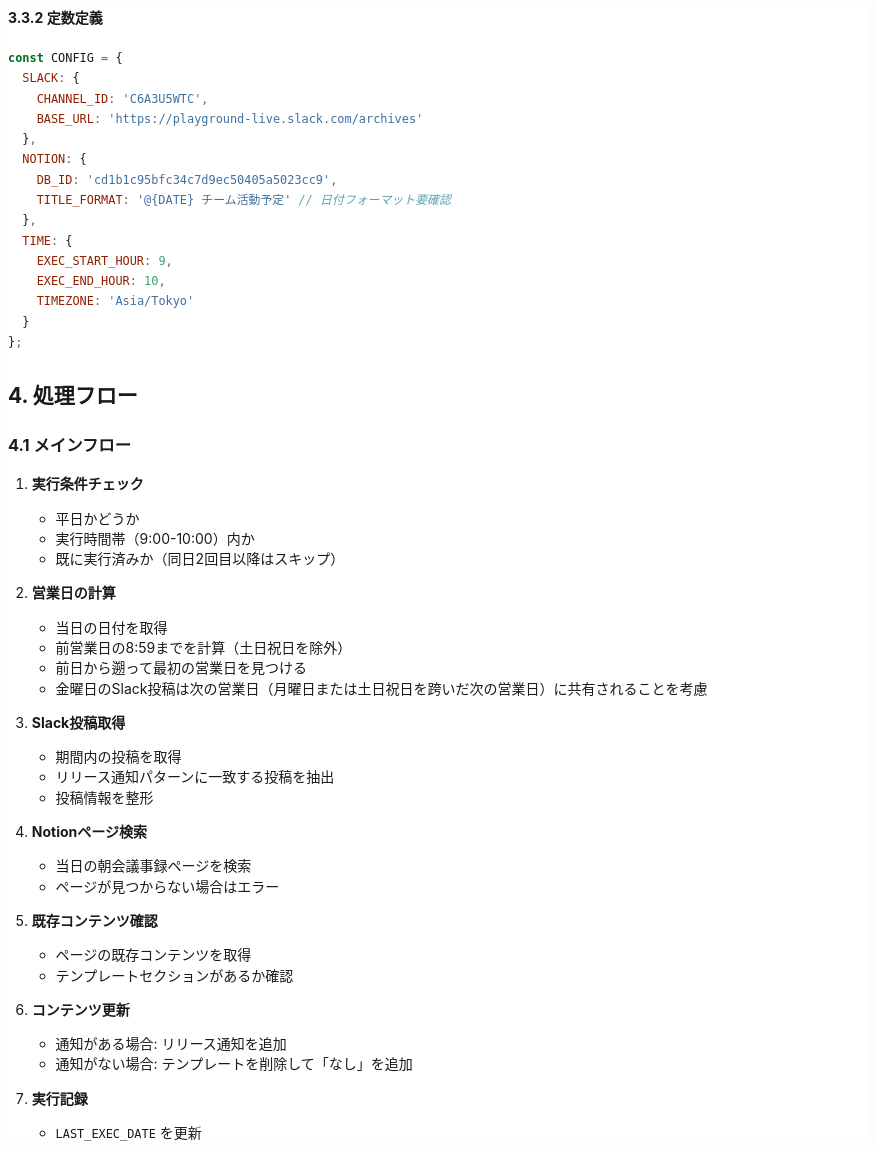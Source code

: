#### 3.3.2 定数定義
```javascript
const CONFIG = {
  SLACK: {
    CHANNEL_ID: 'C6A3U5WTC',
    BASE_URL: 'https://playground-live.slack.com/archives'
  },
  NOTION: {
    DB_ID: 'cd1b1c95bfc34c7d9ec50405a5023cc9',
    TITLE_FORMAT: '@{DATE} チーム活動予定' // 日付フォーマット要確認
  },
  TIME: {
    EXEC_START_HOUR: 9,
    EXEC_END_HOUR: 10,
    TIMEZONE: 'Asia/Tokyo'
  }
};
```

## 4. 処理フロー

### 4.1 メインフロー
1. **実行条件チェック**
   - 平日かどうか
   - 実行時間帯（9:00-10:00）内か
   - 既に実行済みか（同日2回目以降はスキップ）

2. **営業日の計算**
   - 当日の日付を取得
   - 前営業日の8:59までを計算（土日祝日を除外）
   - 前日から遡って最初の営業日を見つける
   - 金曜日のSlack投稿は次の営業日（月曜日または土日祝日を跨いだ次の営業日）に共有されることを考慮

3. **Slack投稿取得**
   - 期間内の投稿を取得
   - リリース通知パターンに一致する投稿を抽出
   - 投稿情報を整形

4. **Notionページ検索**
   - 当日の朝会議事録ページを検索
   - ページが見つからない場合はエラー

5. **既存コンテンツ確認**
   - ページの既存コンテンツを取得
   - テンプレートセクションがあるか確認

6. **コンテンツ更新**
   - 通知がある場合: リリース通知を追加
   - 通知がない場合: テンプレートを削除して「なし」を追加

7. **実行記録**
   - `LAST_EXEC_DATE` を更新
